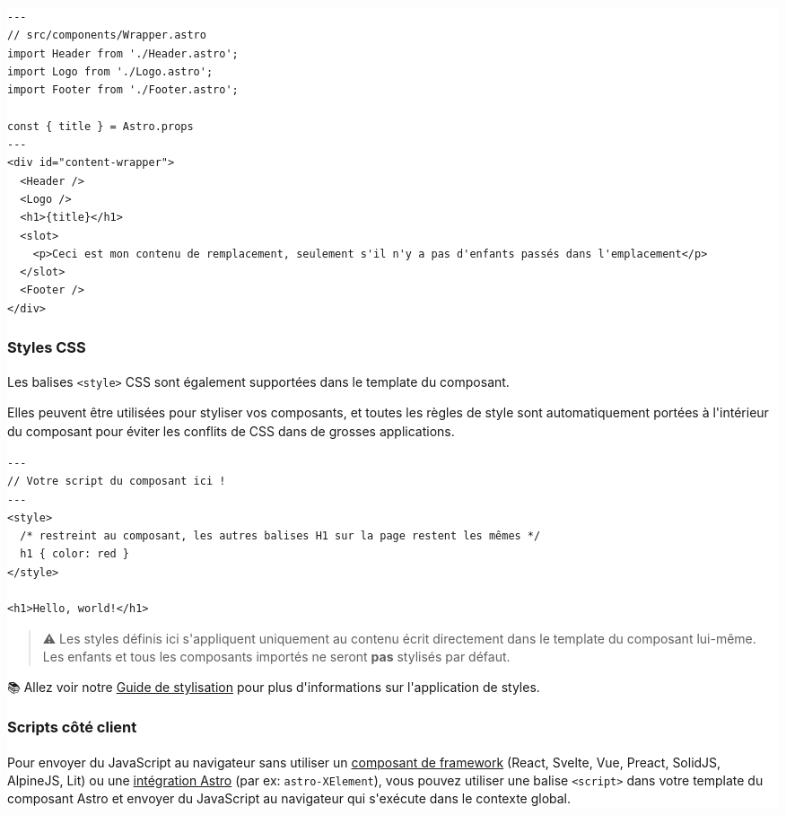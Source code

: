 ```astro
---
// src/components/Wrapper.astro
import Header from './Header.astro';
import Logo from './Logo.astro';
import Footer from './Footer.astro';

const { title } = Astro.props
---
<div id="content-wrapper">
  <Header />
  <Logo />
  <h1>{title}</h1>
  <slot>
    <p>Ceci est mon contenu de remplacement, seulement s'il n'y a pas d'enfants passés dans l'emplacement</p>
  </slot>
  <Footer />
</div>
```

### Styles CSS

Les balises `<style>` CSS sont également supportées dans le template du composant.

Elles peuvent être utilisées pour styliser vos composants, et toutes les règles de style sont automatiquement portées à l'intérieur du composant pour éviter les conflits de CSS dans de grosses applications.

```astro
---
// Votre script du composant ici !
---
<style>
  /* restreint au composant, les autres balises H1 sur la page restent les mêmes */
  h1 { color: red }
</style>

<h1>Hello, world!</h1>
```

> ⚠️ Les styles définis ici s'appliquent uniquement au contenu écrit directement dans le template du composant lui-même. Les enfants et tous les composants importés ne seront **pas** stylisés par défaut.

📚 Allez voir notre [Guide de stylisation](/fr/guides/styling) pour plus d'informations sur l'application de styles.

### Scripts côté client

Pour envoyer du JavaScript au navigateur sans utiliser un [composant de framework](/fr/core-concepts/framework-components) (React, Svelte, Vue, Preact, SolidJS, AlpineJS, Lit) ou une [intégration Astro](https://astro.build/integrations/) (par ex: `astro-XElement`), vous pouvez utiliser une balise `<script>` dans votre template du composant Astro et envoyer du JavaScript au navigateur qui s'exécute dans le contexte global.
